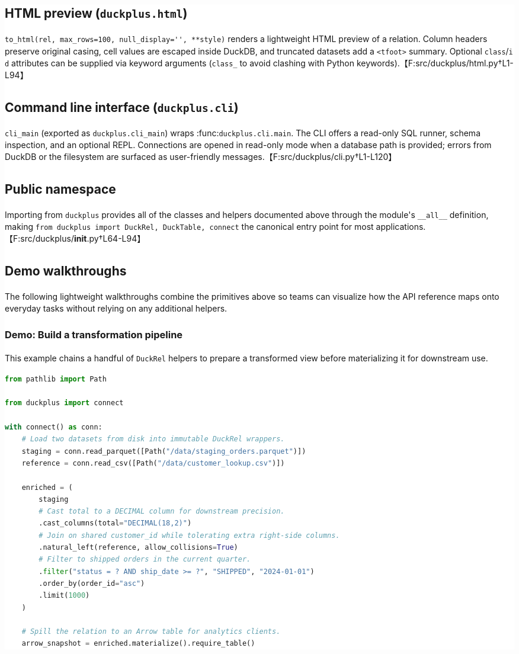 
## HTML preview (`duckplus.html`)

`to_html(rel, max_rows=100, null_display='', **style)` renders a lightweight HTML
preview of a relation. Column headers preserve original casing, cell values are
escaped inside DuckDB, and truncated datasets add a `<tfoot>` summary. Optional
``class``/``id`` attributes can be supplied via keyword arguments (`class_` to
avoid clashing with Python keywords).【F:src/duckplus/html.py†L1-L94】

## Command line interface (`duckplus.cli`)

`cli_main` (exported as `duckplus.cli_main`) wraps :func:`duckplus.cli.main`.
The CLI offers a read-only SQL runner, schema inspection, and an optional REPL.
Connections are opened in read-only mode when a database path is provided; errors
from DuckDB or the filesystem are surfaced as user-friendly messages.【F:src/duckplus/cli.py†L1-L120】

## Public namespace

Importing from `duckplus` provides all of the classes and helpers documented
above through the module's ``__all__`` definition, making `from duckplus import
DuckRel, DuckTable, connect` the canonical entry point for most applications.【F:src/duckplus/__init__.py†L64-L94】

## Demo walkthroughs

The following lightweight walkthroughs combine the primitives above so teams can
visualize how the API reference maps onto everyday tasks without relying on any
additional helpers.

### Demo: Build a transformation pipeline

This example chains a handful of `DuckRel` helpers to prepare a transformed view
before materializing it for downstream use.

```python
from pathlib import Path

from duckplus import connect

with connect() as conn:
    # Load two datasets from disk into immutable DuckRel wrappers.
    staging = conn.read_parquet([Path("/data/staging_orders.parquet")])
    reference = conn.read_csv([Path("/data/customer_lookup.csv")])

    enriched = (
        staging
        # Cast total to a DECIMAL column for downstream precision.
        .cast_columns(total="DECIMAL(18,2)")
        # Join on shared customer_id while tolerating extra right-side columns.
        .natural_left(reference, allow_collisions=True)
        # Filter to shipped orders in the current quarter.
        .filter("status = ? AND ship_date >= ?", "SHIPPED", "2024-01-01")
        .order_by(order_id="asc")
        .limit(1000)
    )

    # Spill the relation to an Arrow table for analytics clients.
    arrow_snapshot = enriched.materialize().require_table()
```
